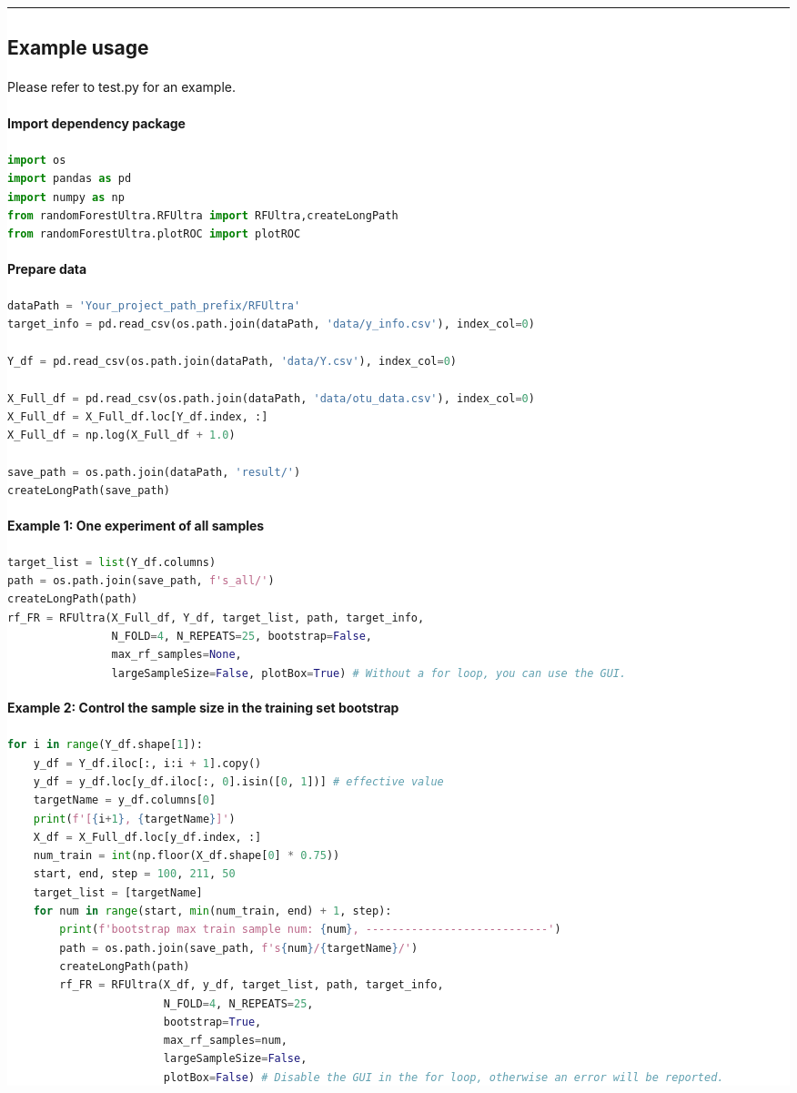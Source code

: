 -------------

## Example usage

Please refer to test.py for an example.


#### Import dependency package
```python
import os
import pandas as pd
import numpy as np
from randomForestUltra.RFUltra import RFUltra,createLongPath
from randomForestUltra.plotROC import plotROC
```
#### Prepare data
```python
dataPath = 'Your_project_path_prefix/RFUltra'
target_info = pd.read_csv(os.path.join(dataPath, 'data/y_info.csv'), index_col=0)

Y_df = pd.read_csv(os.path.join(dataPath, 'data/Y.csv'), index_col=0)

X_Full_df = pd.read_csv(os.path.join(dataPath, 'data/otu_data.csv'), index_col=0)
X_Full_df = X_Full_df.loc[Y_df.index, :]
X_Full_df = np.log(X_Full_df + 1.0)

save_path = os.path.join(dataPath, 'result/')
createLongPath(save_path)
```

#### Example 1: One experiment of all samples
```python
target_list = list(Y_df.columns)
path = os.path.join(save_path, f's_all/')
createLongPath(path)
rf_FR = RFUltra(X_Full_df, Y_df, target_list, path, target_info,
                N_FOLD=4, N_REPEATS=25, bootstrap=False,
                max_rf_samples=None,
                largeSampleSize=False, plotBox=True) # Without a for loop, you can use the GUI.
```

#### Example 2: Control the sample size in the training set bootstrap
```python
for i in range(Y_df.shape[1]):
    y_df = Y_df.iloc[:, i:i + 1].copy()
    y_df = y_df.loc[y_df.iloc[:, 0].isin([0, 1])] # effective value
    targetName = y_df.columns[0]
    print(f'[{i+1}, {targetName}]')
    X_df = X_Full_df.loc[y_df.index, :]
    num_train = int(np.floor(X_df.shape[0] * 0.75))
    start, end, step = 100, 211, 50
    target_list = [targetName]
    for num in range(start, min(num_train, end) + 1, step):
        print(f'bootstrap max train sample num: {num}, ----------------------------')
        path = os.path.join(save_path, f's{num}/{targetName}/')
        createLongPath(path)
        rf_FR = RFUltra(X_df, y_df, target_list, path, target_info,
                        N_FOLD=4, N_REPEATS=25,
                        bootstrap=True,
                        max_rf_samples=num,
                        largeSampleSize=False,
                        plotBox=False) # Disable the GUI in the for loop, otherwise an error will be reported.
```